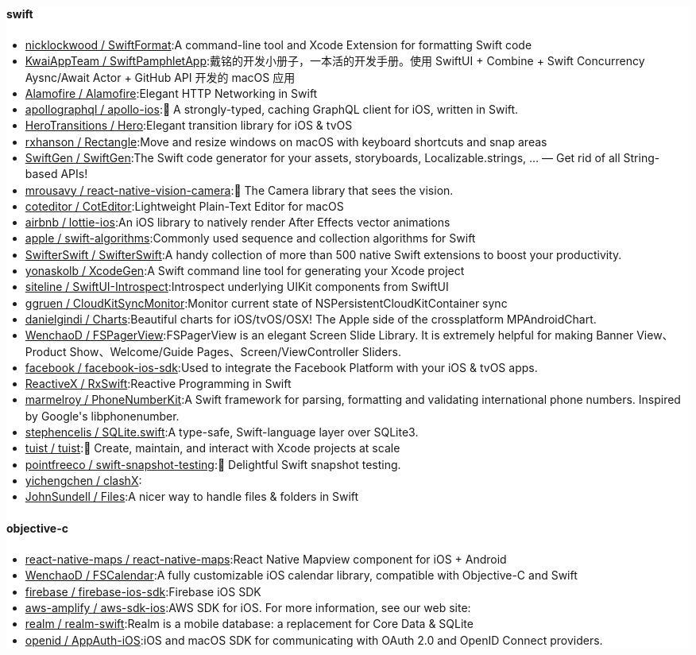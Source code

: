 #### swift
* [nicklockwood / SwiftFormat](https://github.com/nicklockwood/SwiftFormat):A command-line tool and Xcode Extension for formatting Swift code
* [KwaiAppTeam / SwiftPamphletApp](https://github.com/KwaiAppTeam/SwiftPamphletApp):戴铭的开发小册子，一本活的开发手册。使用 SwiftUI + Combine + Swift Concurrency Aysnc/Await Actor + GitHub API 开发的 macOS 应用
* [Alamofire / Alamofire](https://github.com/Alamofire/Alamofire):Elegant HTTP Networking in Swift
* [apollographql / apollo-ios](https://github.com/apollographql/apollo-ios):📱 A strongly-typed, caching GraphQL client for iOS, written in Swift.
* [HeroTransitions / Hero](https://github.com/HeroTransitions/Hero):Elegant transition library for iOS & tvOS
* [rxhanson / Rectangle](https://github.com/rxhanson/Rectangle):Move and resize windows on macOS with keyboard shortcuts and snap areas
* [SwiftGen / SwiftGen](https://github.com/SwiftGen/SwiftGen):The Swift code generator for your assets, storyboards, Localizable.strings, … — Get rid of all String-based APIs!
* [mrousavy / react-native-vision-camera](https://github.com/mrousavy/react-native-vision-camera):📸 The Camera library that sees the vision.
* [coteditor / CotEditor](https://github.com/coteditor/CotEditor):Lightweight Plain-Text Editor for macOS
* [airbnb / lottie-ios](https://github.com/airbnb/lottie-ios):An iOS library to natively render After Effects vector animations
* [apple / swift-algorithms](https://github.com/apple/swift-algorithms):Commonly used sequence and collection algorithms for Swift
* [SwifterSwift / SwifterSwift](https://github.com/SwifterSwift/SwifterSwift):A handy collection of more than 500 native Swift extensions to boost your productivity.
* [yonaskolb / XcodeGen](https://github.com/yonaskolb/XcodeGen):A Swift command line tool for generating your Xcode project
* [siteline / SwiftUI-Introspect](https://github.com/siteline/SwiftUI-Introspect):Introspect underlying UIKit components from SwiftUI
* [ggruen / CloudKitSyncMonitor](https://github.com/ggruen/CloudKitSyncMonitor):Monitor current state of NSPersistentCloudKitContainer sync
* [danielgindi / Charts](https://github.com/danielgindi/Charts):Beautiful charts for iOS/tvOS/OSX! The Apple side of the crossplatform MPAndroidChart.
* [WenchaoD / FSPagerView](https://github.com/WenchaoD/FSPagerView):FSPagerView is an elegant Screen Slide Library. It is extremely helpful for making Banner View、Product Show、Welcome/Guide Pages、Screen/ViewController Sliders.
* [facebook / facebook-ios-sdk](https://github.com/facebook/facebook-ios-sdk):Used to integrate the Facebook Platform with your iOS & tvOS apps.
* [ReactiveX / RxSwift](https://github.com/ReactiveX/RxSwift):Reactive Programming in Swift
* [marmelroy / PhoneNumberKit](https://github.com/marmelroy/PhoneNumberKit):A Swift framework for parsing, formatting and validating international phone numbers. Inspired by Google's libphonenumber.
* [stephencelis / SQLite.swift](https://github.com/stephencelis/SQLite.swift):A type-safe, Swift-language layer over SQLite3.
* [tuist / tuist](https://github.com/tuist/tuist):🚀 Create, maintain, and interact with Xcode projects at scale
* [pointfreeco / swift-snapshot-testing](https://github.com/pointfreeco/swift-snapshot-testing):📸 Delightful Swift snapshot testing.
* [yichengchen / clashX](https://github.com/yichengchen/clashX):
* [JohnSundell / Files](https://github.com/JohnSundell/Files):A nicer way to handle files & folders in Swift

#### objective-c
* [react-native-maps / react-native-maps](https://github.com/react-native-maps/react-native-maps):React Native Mapview component for iOS + Android
* [WenchaoD / FSCalendar](https://github.com/WenchaoD/FSCalendar):A fully customizable iOS calendar library, compatible with Objective-C and Swift
* [firebase / firebase-ios-sdk](https://github.com/firebase/firebase-ios-sdk):Firebase iOS SDK
* [aws-amplify / aws-sdk-ios](https://github.com/aws-amplify/aws-sdk-ios):AWS SDK for iOS. For more information, see our web site:
* [realm / realm-swift](https://github.com/realm/realm-swift):Realm is a mobile database: a replacement for Core Data & SQLite
* [openid / AppAuth-iOS](https://github.com/openid/AppAuth-iOS):iOS and macOS SDK for communicating with OAuth 2.0 and OpenID Connect providers.